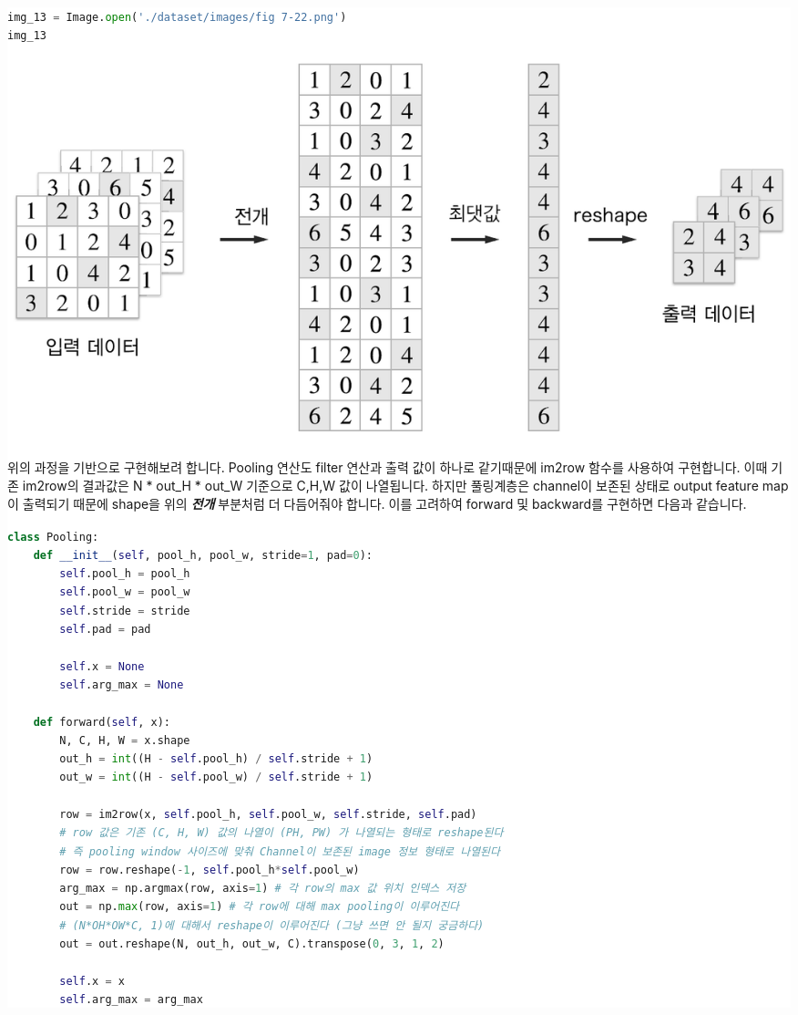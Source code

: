 

```python
img_13 = Image.open('./dataset/images/fig 7-22.png')
img_13
```




    
![png](/assets/images/DLScratch_07_01/img_13.png)
    



위의 과정을 기반으로 구현해보려 합니다. Pooling 연산도 filter 연산과 출력 값이 하나로 같기때문에 im2row 함수를 사용하여 구현합니다. 이때 기존 im2row의 결과값은 N * out_H * out_W 기준으로 C,H,W 값이 나열됩니다. 하지만 풀링계층은 channel이 보존된 상태로 output feature map이 출력되기 때문에 shape을 위의 <b>_전개_</b> 부분처럼 더 다듬어줘야 합니다. 이를 고려하여 forward 및 backward를 구현하면 다음과 같습니다.


```python
class Pooling:
    def __init__(self, pool_h, pool_w, stride=1, pad=0):
        self.pool_h = pool_h
        self.pool_w = pool_w
        self.stride = stride
        self.pad = pad
        
        self.x = None
        self.arg_max = None

    def forward(self, x):
        N, C, H, W = x.shape
        out_h = int((H - self.pool_h) / self.stride + 1)
        out_w = int((H - self.pool_w) / self.stride + 1)

        row = im2row(x, self.pool_h, self.pool_w, self.stride, self.pad)
        # row 값은 기존 (C, H, W) 값의 나열이 (PH, PW) 가 나열되는 형태로 reshape된다
        # 즉 pooling window 사이즈에 맞춰 Channel이 보존된 image 정보 형태로 나열된다
        row = row.reshape(-1, self.pool_h*self.pool_w)
        arg_max = np.argmax(row, axis=1) # 각 row의 max 값 위치 인덱스 저장
        out = np.max(row, axis=1) # 각 row에 대해 max pooling이 이루어진다
        # (N*OH*OW*C, 1)에 대해서 reshape이 이루어진다 (그냥 쓰면 안 될지 궁금하다)
        out = out.reshape(N, out_h, out_w, C).transpose(0, 3, 1, 2)

        self.x = x
        self.arg_max = arg_max
```